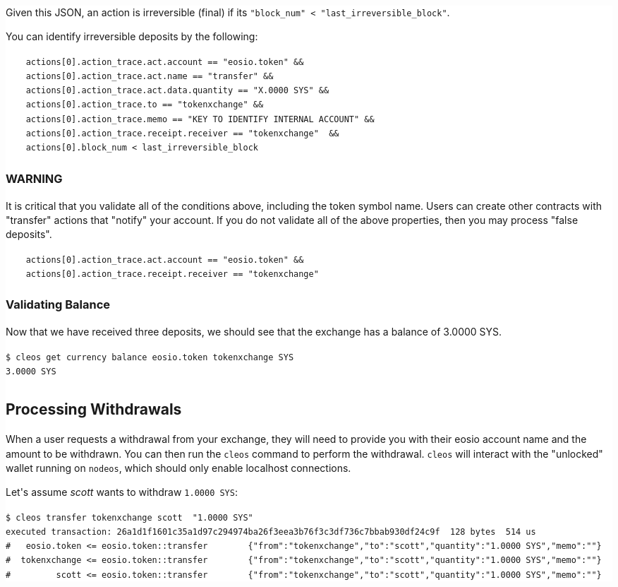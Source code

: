 
Given this JSON, an action is irreversible (final) if its `"block_num" < "last_irreversible_block"`.  

You can identify irreversible deposits by the following:

```
    actions[0].action_trace.act.account == "eosio.token" &&
    actions[0].action_trace.act.name == "transfer" &&
    actions[0].action_trace.act.data.quantity == "X.0000 SYS" &&
    actions[0].action_trace.to == "tokenxchange" && 
    actions[0].action_trace.memo == "KEY TO IDENTIFY INTERNAL ACCOUNT" && 
    actions[0].action_trace.receipt.receiver == "tokenxchange"  &&
    actions[0].block_num < last_irreversible_block
```

### WARNING

It is critical that you validate all of the conditions above, including the token symbol name. Users can create other contracts with "transfer" actions that "notify" your account. If you do not validate all of the above properties, then you may process "false deposits".  

```
    actions[0].action_trace.act.account == "eosio.token" &&
    actions[0].action_trace.receipt.receiver == "tokenxchange" 
```

### Validating Balance

Now that we have received three deposits, we should see that the exchange has a balance of 3.0000 SYS.

```
$ cleos get currency balance eosio.token tokenxchange SYS
3.0000 SYS
```

## Processing Withdrawals

When a user requests a withdrawal from your exchange, they will need to provide you with their eosio account name and the amount to be withdrawn.  You can then run the `cleos` command to perform the withdrawal. `cleos` will interact with the "unlocked" wallet running on `nodeos`, which should only enable localhost connections.

Let's assume _scott_ wants to withdraw `1.0000 SYS`:
```
$ cleos transfer tokenxchange scott  "1.0000 SYS"
executed transaction: 26a1d1f1601c35a1d97c294974ba26f3eea3b76f3c3df736c7bbab930df24c9f  128 bytes  514 us
#   eosio.token <= eosio.token::transfer        {"from":"tokenxchange","to":"scott","quantity":"1.0000 SYS","memo":""}
#  tokenxchange <= eosio.token::transfer        {"from":"tokenxchange","to":"scott","quantity":"1.0000 SYS","memo":""}
#         scott <= eosio.token::transfer        {"from":"tokenxchange","to":"scott","quantity":"1.0000 SYS","memo":""}

```
